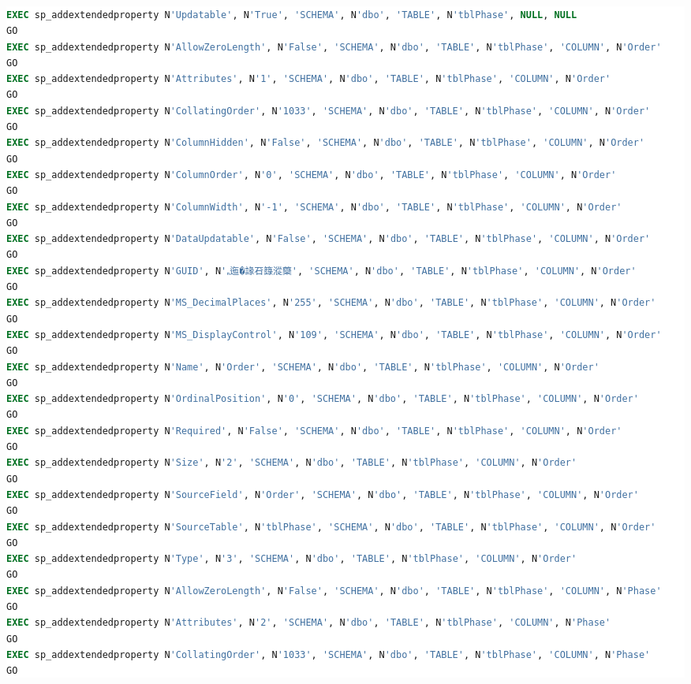 ```sql
EXEC sp_addextendedproperty N'Updatable', N'True', 'SCHEMA', N'dbo', 'TABLE', N'tblPhase', NULL, NULL
GO
EXEC sp_addextendedproperty N'AllowZeroLength', N'False', 'SCHEMA', N'dbo', 'TABLE', N'tblPhase', 'COLUMN', N'Order'
GO
EXEC sp_addextendedproperty N'Attributes', N'1', 'SCHEMA', N'dbo', 'TABLE', N'tblPhase', 'COLUMN', N'Order'
GO
EXEC sp_addextendedproperty N'CollatingOrder', N'1033', 'SCHEMA', N'dbo', 'TABLE', N'tblPhase', 'COLUMN', N'Order'
GO
EXEC sp_addextendedproperty N'ColumnHidden', N'False', 'SCHEMA', N'dbo', 'TABLE', N'tblPhase', 'COLUMN', N'Order'
GO
EXEC sp_addextendedproperty N'ColumnOrder', N'0', 'SCHEMA', N'dbo', 'TABLE', N'tblPhase', 'COLUMN', N'Order'
GO
EXEC sp_addextendedproperty N'ColumnWidth', N'-1', 'SCHEMA', N'dbo', 'TABLE', N'tblPhase', 'COLUMN', N'Order'
GO
EXEC sp_addextendedproperty N'DataUpdatable', N'False', 'SCHEMA', N'dbo', 'TABLE', N'tblPhase', 'COLUMN', N'Order'
GO
EXEC sp_addextendedproperty N'GUID', N'₏迤�䛹䂖籙漎虊', 'SCHEMA', N'dbo', 'TABLE', N'tblPhase', 'COLUMN', N'Order'
GO
EXEC sp_addextendedproperty N'MS_DecimalPlaces', N'255', 'SCHEMA', N'dbo', 'TABLE', N'tblPhase', 'COLUMN', N'Order'
GO
EXEC sp_addextendedproperty N'MS_DisplayControl', N'109', 'SCHEMA', N'dbo', 'TABLE', N'tblPhase', 'COLUMN', N'Order'
GO
EXEC sp_addextendedproperty N'Name', N'Order', 'SCHEMA', N'dbo', 'TABLE', N'tblPhase', 'COLUMN', N'Order'
GO
EXEC sp_addextendedproperty N'OrdinalPosition', N'0', 'SCHEMA', N'dbo', 'TABLE', N'tblPhase', 'COLUMN', N'Order'
GO
EXEC sp_addextendedproperty N'Required', N'False', 'SCHEMA', N'dbo', 'TABLE', N'tblPhase', 'COLUMN', N'Order'
GO
EXEC sp_addextendedproperty N'Size', N'2', 'SCHEMA', N'dbo', 'TABLE', N'tblPhase', 'COLUMN', N'Order'
GO
EXEC sp_addextendedproperty N'SourceField', N'Order', 'SCHEMA', N'dbo', 'TABLE', N'tblPhase', 'COLUMN', N'Order'
GO
EXEC sp_addextendedproperty N'SourceTable', N'tblPhase', 'SCHEMA', N'dbo', 'TABLE', N'tblPhase', 'COLUMN', N'Order'
GO
EXEC sp_addextendedproperty N'Type', N'3', 'SCHEMA', N'dbo', 'TABLE', N'tblPhase', 'COLUMN', N'Order'
GO
EXEC sp_addextendedproperty N'AllowZeroLength', N'False', 'SCHEMA', N'dbo', 'TABLE', N'tblPhase', 'COLUMN', N'Phase'
GO
EXEC sp_addextendedproperty N'Attributes', N'2', 'SCHEMA', N'dbo', 'TABLE', N'tblPhase', 'COLUMN', N'Phase'
GO
EXEC sp_addextendedproperty N'CollatingOrder', N'1033', 'SCHEMA', N'dbo', 'TABLE', N'tblPhase', 'COLUMN', N'Phase'
GO
```